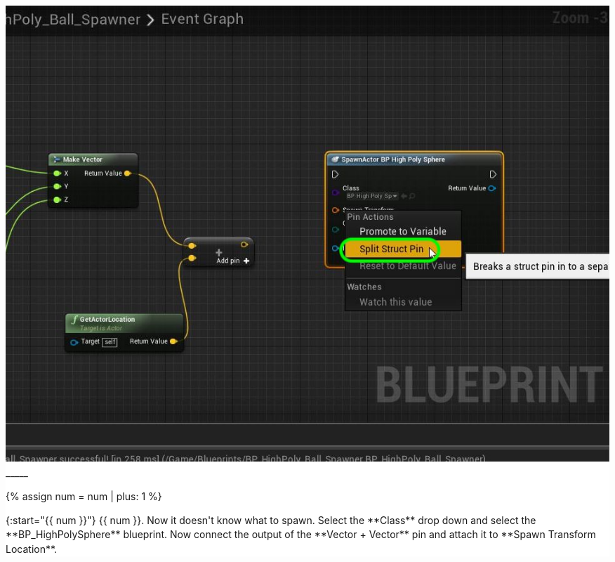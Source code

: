 <img src="images/SplitStructPins.jpg"  class= "img-fluid"  alt="Create new sprite with button">  
</div>
</div>
_____ 

{% assign num = num | plus: 1 %}
<div class = "row">
<div class="col-12 col-lg-4 col align-self-center">
<div markdown = "1">
{:start="{{ num }}"}
{{ num }}. Now it doesn't know what to spawn.  Select the **Class** drop down and select the **BP_HighPolySphere** blueprint.  Now connect the output of the **Vector + Vector** pin and attach it to **Spawn Transform Location**.
</div>
</div>
<div class="col-12 col-lg-8">